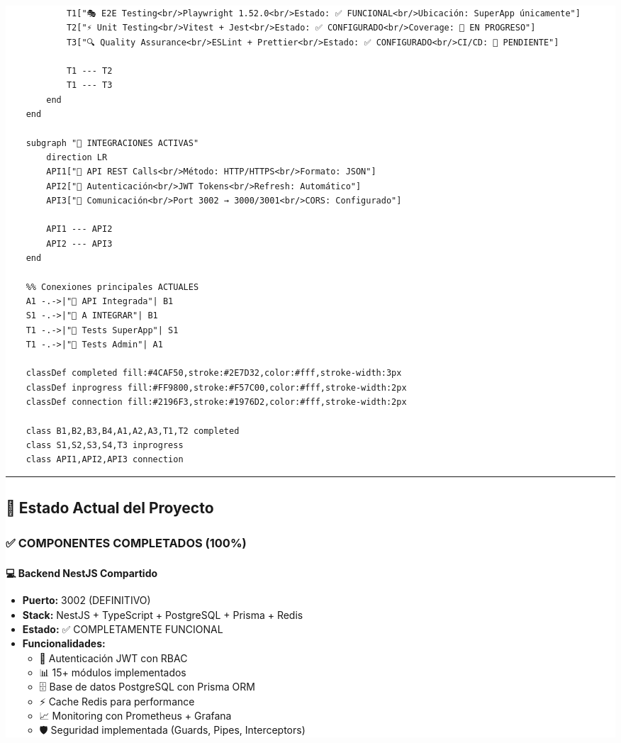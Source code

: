 ```mermaid
            T1["🎭 E2E Testing<br/>Playwright 1.52.0<br/>Estado: ✅ FUNCIONAL<br/>Ubicación: SuperApp únicamente"]
            T2["⚡ Unit Testing<br/>Vitest + Jest<br/>Estado: ✅ CONFIGURADO<br/>Coverage: 🔄 EN PROGRESO"]
            T3["🔍 Quality Assurance<br/>ESLint + Prettier<br/>Estado: ✅ CONFIGURADO<br/>CI/CD: 🔄 PENDIENTE"]
            
            T1 --- T2
            T1 --- T3
        end
    end
    
    subgraph "🔗 INTEGRACIONES ACTIVAS"
        direction LR
        API1["🔌 API REST Calls<br/>Método: HTTP/HTTPS<br/>Formato: JSON"]
        API2["🎫 Autenticación<br/>JWT Tokens<br/>Refresh: Automático"]
        API3["📡 Comunicación<br/>Port 3002 → 3000/3001<br/>CORS: Configurado"]
        
        API1 --- API2
        API2 --- API3
    end
    
    %% Conexiones principales ACTUALES
    A1 -.->|"🔗 API Integrada"| B1
    S1 -.->|"🔄 A INTEGRAR"| B1
    T1 -.->|"🧪 Tests SuperApp"| S1
    T1 -.->|"🧪 Tests Admin"| A1
    
    classDef completed fill:#4CAF50,stroke:#2E7D32,color:#fff,stroke-width:3px
    classDef inprogress fill:#FF9800,stroke:#F57C00,color:#fff,stroke-width:2px
    classDef connection fill:#2196F3,stroke:#1976D2,color:#fff,stroke-width:2px
    
    class B1,B2,B3,B4,A1,A2,A3,T1,T2 completed
    class S1,S2,S3,S4,T3 inprogress
    class API1,API2,API3 connection
```

---

## 🎯 Estado Actual del Proyecto

### ✅ **COMPONENTES COMPLETADOS (100%)**

#### 💻 **Backend NestJS Compartido**
- **Puerto:** 3002 (DEFINITIVO)
- **Stack:** NestJS + TypeScript + PostgreSQL + Prisma + Redis
- **Estado:** ✅ COMPLETAMENTE FUNCIONAL
- **Funcionalidades:**
  - 🔐 Autenticación JWT con RBAC
  - 📊 15+ módulos implementados
  - 🗄️ Base de datos PostgreSQL con Prisma ORM
  - ⚡ Cache Redis para performance
  - 📈 Monitoring con Prometheus + Grafana
  - 🛡️ Seguridad implementada (Guards, Pipes, Interceptors)
